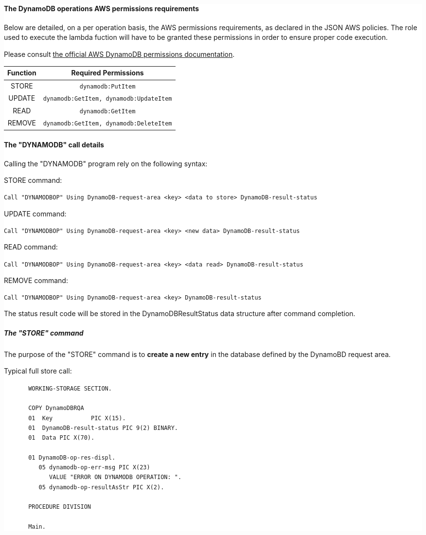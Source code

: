 #### The DynamoDB operations AWS permissions requirements

Below are detailed, on a per operation basis, the AWS permissions requirements, as declared in the JSON AWS policies. The role used to execute the lambda fuction will have to be granted these permissions in order to ensure proper code execution.

Please consult [the official AWS DynamoDB permissions documentation](https://docs.aws.amazon.com/amazondynamodb/latest/developerguide/api-permissions-reference.html).

| Function | Required Permissions |
|:---:|:---:|
| STORE | ```dynamodb:PutItem```  |
| UPDATE | ```dynamodb:GetItem, dynamodb:UpdateItem```|
| READ | ```dynamodb:GetItem``` |
| REMOVE| ```dynamodb:GetItem, dynamodb:DeleteItem```  |

#### The "DYNAMODB" call details

Calling the "DYNAMODB" program rely on the following syntax:

STORE command:

```{.cobol}
Call "DYNAMODBOP" Using DynamoDB-request-area <key> <data to store> DynamoDB-result-status
```

UPDATE command:

```{.cobol}
Call "DYNAMODBOP" Using DynamoDB-request-area <key> <new data> DynamoDB-result-status
```

READ command:

```{.cobol}
Call "DYNAMODBOP" Using DynamoDB-request-area <key> <data read> DynamoDB-result-status
```

REMOVE command:

```{.cobol}
Call "DYNAMODBOP" Using DynamoDB-request-area <key> DynamoDB-result-status
```

The status result code will be stored in the DynamoDBResultStatus data structure after command completion.

##### The "STORE" command

The purpose of the "STORE" command is to **create a new entry** in the database defined by the DynamoBD request area.

Typical full store call:

```{.cobol}
       WORKING-STORAGE SECTION.

       COPY DynamoDBRQA
       01  Key           PIC X(15).
       01  DynamoDB-result-status PIC 9(2) BINARY.
       01  Data PIC X(70).

       01 DynamoDB-op-res-displ.
          05 dynamodb-op-err-msg PIC X(23)
             VALUE "ERROR ON DYNAMODB OPERATION: ".
          05 dynamodb-op-resultAsStr PIC X(2).

       PROCEDURE DIVISION

       Main.
```